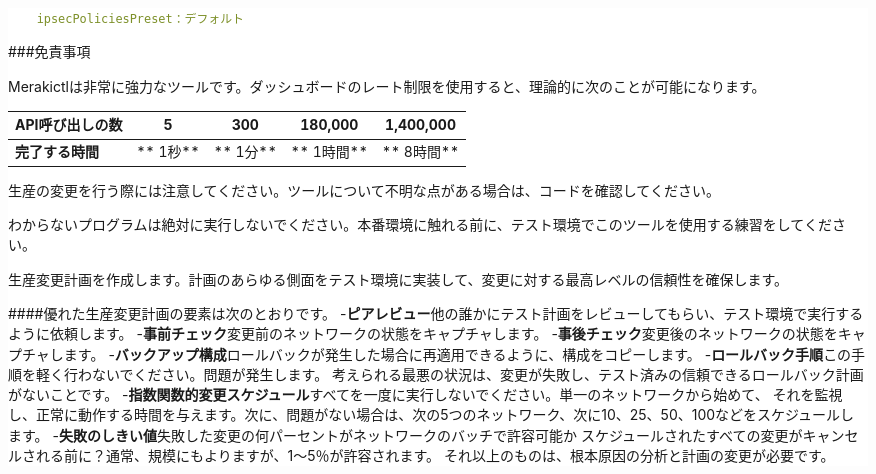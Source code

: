```yaml
    ipsecPoliciesPreset：デフォルト
```



###免責事項

Merakictlは非常に強力なツールです。ダッシュボードのレート制限を使用すると、理論的に次のことが可能になります。


API呼び出しの数| 5 | 300 | 180,000 | 1,400,000 |
--- | --- | --- | --- | --- |
**完了する時間** | ** 1秒** | ** 1分** | ** 1時間** | ** 8時間** |


生産の変更を行う際には注意してください。ツールについて不明な点がある場合は、コードを確認してください。

わからないプログラムは絶対に実行しないでください。本番環境に触れる前に、テスト環境でこのツールを使用する練習をしてください。

生産変更計画を作成します。計画のあらゆる側面をテスト環境に実装して、変更に対する最高レベルの信頼性を確保します。

####優れた生産変更計画の要素は次のとおりです。
-**ピアレビュー**他の誰かにテスト計画をレビューしてもらい、テスト環境で実行するように依頼します。
-**事前チェック**変更前のネットワークの状態をキャプチャします。
-**事後チェック**変更後のネットワークの状態をキャプチャします。
-**バックアップ構成**ロールバックが発生した場合に再適用できるように、構成をコピーします。
-**ロールバック手順**この手順を軽く行わないでください。問題が発生します。
考えられる最悪の状況は、変更が失敗し、テスト済みの信頼できるロールバック計画がないことです。
-**指数関数的変更スケジュール**すべてを一度に実行しないでください。単一のネットワークから始めて、
それを監視し、正常に動作する時間を与えます。次に、問題がない場合は、次の5つのネットワーク、次に10、25、50、100などをスケジュールします。
-**失敗のしきい値**失敗した変更の何パーセントがネットワークのバッチで許容可能か
スケジュールされたすべての変更がキャンセルされる前に？通常、規模にもよりますが、1〜5％が許容されます。
それ以上のものは、根本原因の分析と計画の変更が必要です。